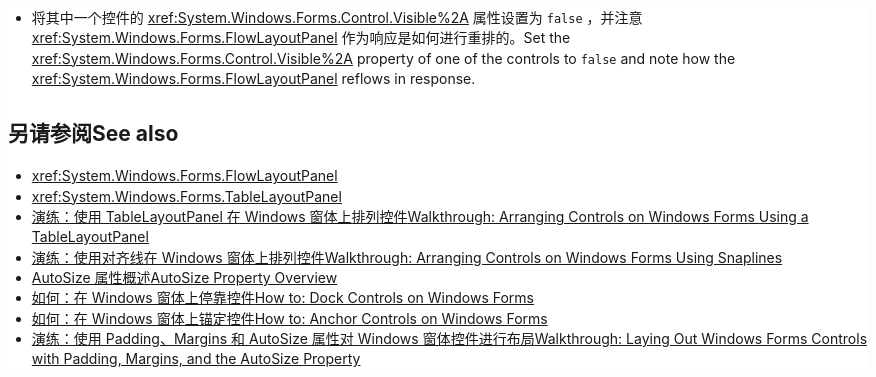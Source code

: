 - <span data-ttu-id="ae818-249">将其中一个控件的 <xref:System.Windows.Forms.Control.Visible%2A> 属性设置为 `false` ，并注意 <xref:System.Windows.Forms.FlowLayoutPanel> 作为响应是如何进行重排的。</span><span class="sxs-lookup"><span data-stu-id="ae818-249">Set the <xref:System.Windows.Forms.Control.Visible%2A> property of one of the controls to `false` and note how the <xref:System.Windows.Forms.FlowLayoutPanel> reflows in response.</span></span>

## <a name="see-also"></a><span data-ttu-id="ae818-250">另请参阅</span><span class="sxs-lookup"><span data-stu-id="ae818-250">See also</span></span>

- <xref:System.Windows.Forms.FlowLayoutPanel>
- <xref:System.Windows.Forms.TableLayoutPanel>
- [<span data-ttu-id="ae818-251">演练：使用 TableLayoutPanel 在 Windows 窗体上排列控件</span><span class="sxs-lookup"><span data-stu-id="ae818-251">Walkthrough: Arranging Controls on Windows Forms Using a TableLayoutPanel</span></span>](walkthrough-arranging-controls-on-windows-forms-using-a-tablelayoutpanel.md)
- [<span data-ttu-id="ae818-252">演练：使用对齐线在 Windows 窗体上排列控件</span><span class="sxs-lookup"><span data-stu-id="ae818-252">Walkthrough: Arranging Controls on Windows Forms Using Snaplines</span></span>](walkthrough-arranging-controls-on-windows-forms-using-snaplines.md)
- [<span data-ttu-id="ae818-253">AutoSize 属性概述</span><span class="sxs-lookup"><span data-stu-id="ae818-253">AutoSize Property Overview</span></span>](autosize-property-overview.md)
- [<span data-ttu-id="ae818-254">如何：在 Windows 窗体上停靠控件</span><span class="sxs-lookup"><span data-stu-id="ae818-254">How to: Dock Controls on Windows Forms</span></span>](how-to-dock-controls-on-windows-forms.md)
- [<span data-ttu-id="ae818-255">如何：在 Windows 窗体上锚定控件</span><span class="sxs-lookup"><span data-stu-id="ae818-255">How to: Anchor Controls on Windows Forms</span></span>](how-to-anchor-controls-on-windows-forms.md)
- [<span data-ttu-id="ae818-256">演练：使用 Padding、Margins 和 AutoSize 属性对 Windows 窗体控件进行布局</span><span class="sxs-lookup"><span data-stu-id="ae818-256">Walkthrough: Laying Out Windows Forms Controls with Padding, Margins, and the AutoSize Property</span></span>](windows-forms-controls-padding-autosize.md)
